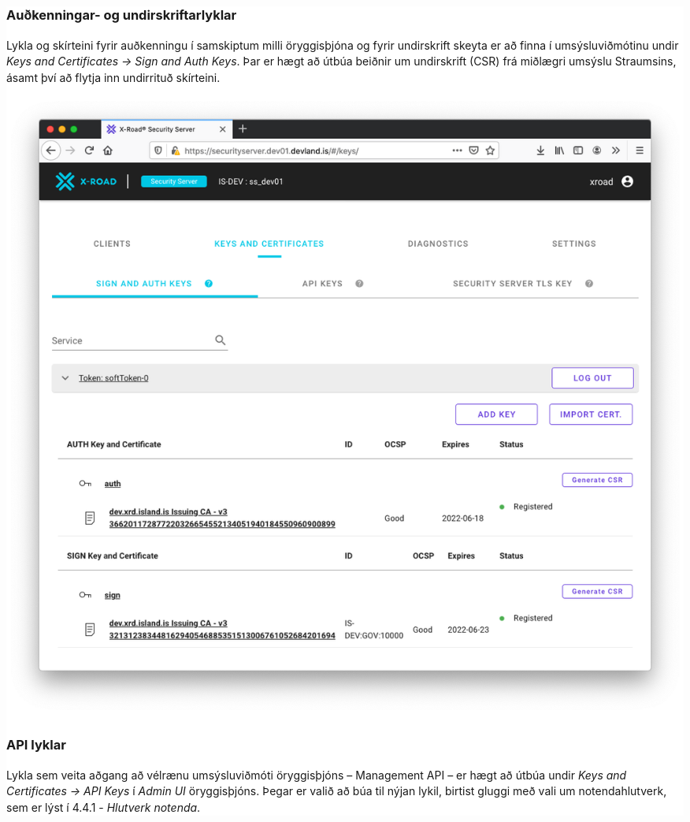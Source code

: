 ### Auðkenningar- og undirskriftarlyklar

Lykla og skírteini fyrir auðkenningu í samskiptum milli öryggisþjóna og fyrir undirskrift skeyta er að finna í umsýsluviðmótinu undir _Keys and Certificates -&gt; Sign and Auth Keys_. Þar er hægt að útbúa beiðnir um undirskrift \(CSR\) frá miðlægri umsýslu Straumsins, ásamt því að flytja inn undirrituð skírteini.

![](../../../.gitbook/assets/x-road/40.png)

### API lyklar

Lykla sem veita aðgang að vélrænu umsýsluviðmóti öryggisþjóns – Management API – er hægt að útbúa undir _Keys and Certificates -&gt; API Keys_ í _Admin UI_ öryggisþjóns. Þegar er valið að búa til nýjan lykil, birtist gluggi með vali um notendahlutverk, sem er lýst í 4.4.1 - _Hlutverk notenda_.
